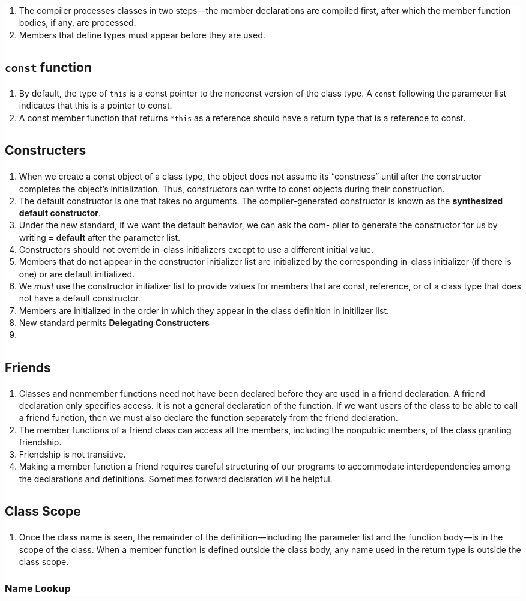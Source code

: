 1. The compiler processes classes in two steps—the member declarations are compiled first, after which the member function bodies, if any, are processed.
2. Members that define types must appear before they are used.

## `const` function

1. By default, the type of `this` is a const pointer to the nonconst version of the class type. A `const` following the parameter list indicates that this is a pointer to const.
2. A const member function that returns `*this` as a reference should have a return type that is a reference to const.

## Constructers

1. When we create a const object of a class type, the object does not assume its “constness” until after the constructor completes the object’s initialization. Thus, constructors can write to const objects during their construction.
2. The default constructor is one that takes no arguments. The compiler-generated constructor is known as the **synthesized default constructor**.
3. Under the new standard, if we want the default behavior, we can ask the com- piler to generate the constructor for us by writing **= default** after the parameter list.
4. Constructors should not override in-class initializers except to use a different initial value.
5. Members that do not appear in the constructor initializer list are initialized by the corresponding in-class initializer (if there is one) or are default initialized.
6. We *must* use the constructor initializer list to provide values for members that are const, reference, or of a class type that does not have a default constructor. 
7. Members are initialized in the order in which they appear in the class definition in initilizer list.
8. New standard permits **Delegating Constructers**
9. 

## Friends

1. Classes and nonmember functions need not have been declared before they are used in a friend declaration.  A friend declaration only specifies access. It is not a general declaration of the function. If we want users of the class to be able to call a friend function, then we must also declare the function separately from the friend declaration.
2. The member functions of a friend class can access all the members, including the nonpublic members, of the class granting friendship. 
3. Friendship is not transitive.
4. Making a member function a friend requires careful structuring of our programs to accommodate interdependencies among the declarations and definitions. Sometimes forward declaration will be helpful.

## Class Scope

1. Once the class name is seen, the remainder of the definition—including the parameter list and the function body—is in the scope of the class. When a member function is defined outside the class body, any name used in the return type is outside the class scope.

### Name Lookup
